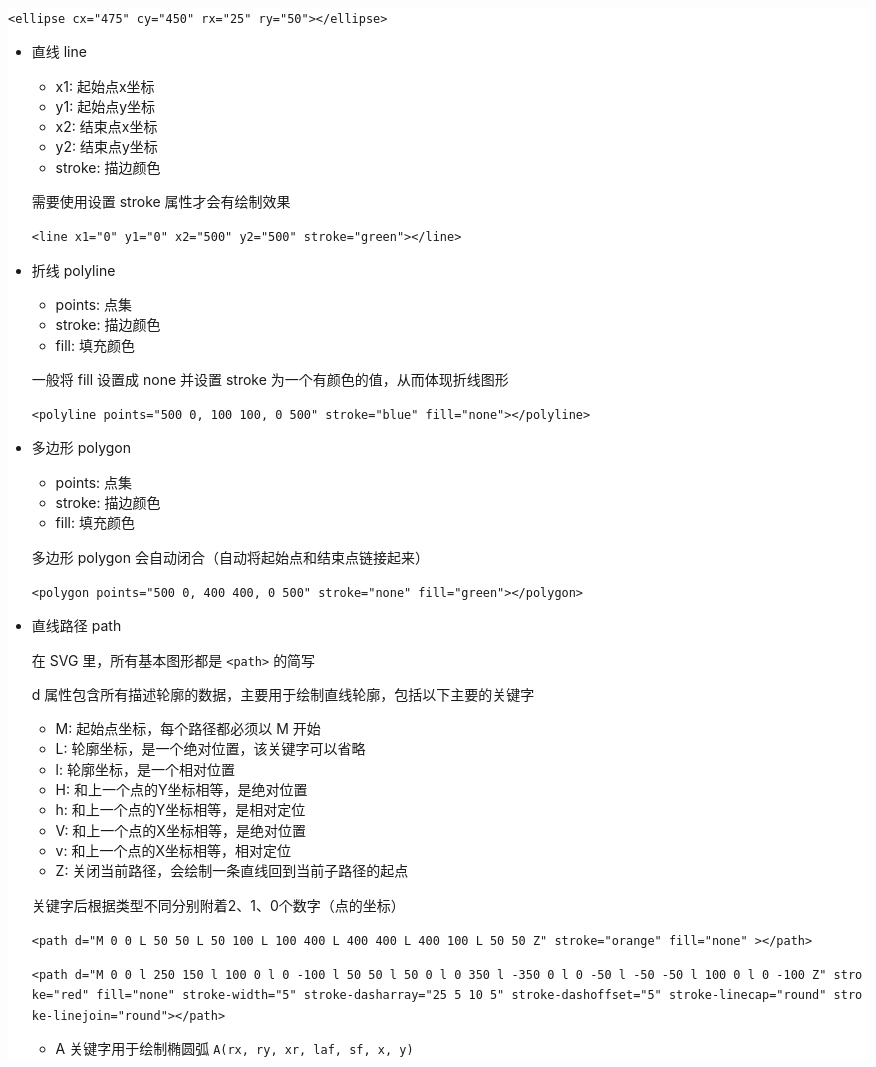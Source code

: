   `<ellipse cx="475" cy="450" rx="25" ry="50"></ellipse>`

* 直线 line

  * x1: 起始点x坐标
  * y1: 起始点y坐标
  * x2: 结束点x坐标
  * y2: 结束点y坐标
  * stroke: 描边颜色

  需要使用设置 stroke 属性才会有绘制效果

  `<line x1="0" y1="0" x2="500" y2="500" stroke="green"></line>`

* 折线 polyline

  * points: 点集
  * stroke: 描边颜色
  * fill: 填充颜色

  一般将 fill 设置成 none 并设置 stroke 为一个有颜色的值，从而体现折线图形

  `<polyline points="500 0, 100 100, 0 500" stroke="blue" fill="none"></polyline>`

* 多边形 polygon

  * points: 点集
  * stroke: 描边颜色
  * fill: 填充颜色

  多边形 polygon 会自动闭合（自动将起始点和结束点链接起来）

  `<polygon points="500 0, 400 400, 0 500" stroke="none" fill="green"></polygon>`

* 直线路径 path

  在 SVG 里，所有基本图形都是 `<path>` 的简写

  d 属性包含所有描述轮廓的数据，主要用于绘制直线轮廓，包括以下主要的关键字

  * M: 起始点坐标，每个路径都必须以 M 开始
  * L: 轮廓坐标，是一个绝对位置，该关键字可以省略
  * l: 轮廓坐标，是一个相对位置
  * H: 和上一个点的Y坐标相等，是绝对位置
  * h: 和上一个点的Y坐标相等，是相对定位
  * V: 和上一个点的X坐标相等，是绝对位置
  * v: 和上一个点的X坐标相等，相对定位
  * Z: 关闭当前路径，会绘制一条直线回到当前子路径的起点

  关键字后根据类型不同分别附着2、1、0个数字（点的坐标）

  `<path d="M 0 0 L 50 50 L 50 100 L 100 400 L 400 400 L 400 100 L 50 50 Z" stroke="orange" fill="none" ></path>`

  `<path d="M 0 0 l 250 150 l 100 0 l 0 -100 l 50 50 l 50 0 l 0 350 l -350 0 l 0 -50 l -50 -50 l 100 0 l 0 -100 Z" stroke="red" fill="none" stroke-width="5" stroke-dasharray="25 5 10 5" stroke-dashoffset="5" stroke-linecap="round" stroke-linejoin="round"></path>`

  * A 关键字用于绘制椭圆弧 `A(rx, ry, xr, laf, sf, x, y)`
